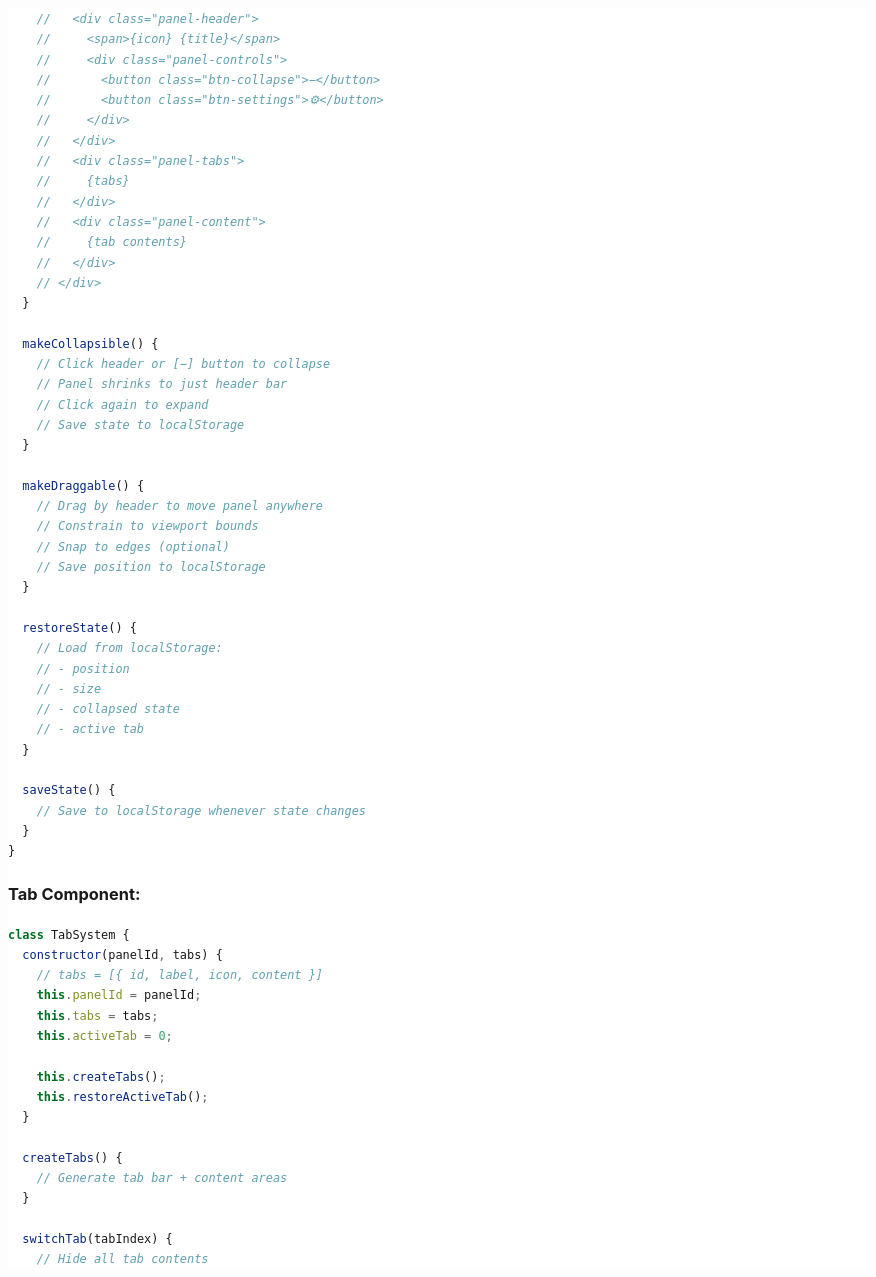 ```javascript
    //   <div class="panel-header">
    //     <span>{icon} {title}</span>
    //     <div class="panel-controls">
    //       <button class="btn-collapse">−</button>
    //       <button class="btn-settings">⚙️</button>
    //     </div>
    //   </div>
    //   <div class="panel-tabs">
    //     {tabs}
    //   </div>
    //   <div class="panel-content">
    //     {tab contents}
    //   </div>
    // </div>
  }

  makeCollapsible() {
    // Click header or [−] button to collapse
    // Panel shrinks to just header bar
    // Click again to expand
    // Save state to localStorage
  }

  makeDraggable() {
    // Drag by header to move panel anywhere
    // Constrain to viewport bounds
    // Snap to edges (optional)
    // Save position to localStorage
  }

  restoreState() {
    // Load from localStorage:
    // - position
    // - size
    // - collapsed state
    // - active tab
  }

  saveState() {
    // Save to localStorage whenever state changes
  }
}
```

### Tab Component:
```javascript
class TabSystem {
  constructor(panelId, tabs) {
    // tabs = [{ id, label, icon, content }]
    this.panelId = panelId;
    this.tabs = tabs;
    this.activeTab = 0;

    this.createTabs();
    this.restoreActiveTab();
  }

  createTabs() {
    // Generate tab bar + content areas
  }

  switchTab(tabIndex) {
    // Hide all tab contents
```